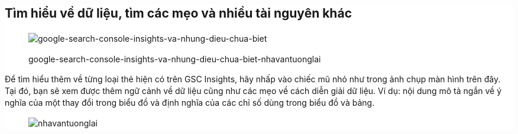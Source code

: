 ## Tìm hiểu về dữ liệu, tìm các mẹo và nhiều tài nguyên khác

<figure><img src="https://data.nhavantuonglai.com/image/article/google-search-console-insights-va-nhung-dieu-chua-biet-05.jpg" alt="google-search-console-insights-va-nhung-dieu-chua-biet" height=100% width=100%><figcaption><p>google-search-console-insights-va-nhung-dieu-chua-biet-nhavantuonglai</p></figcaption></figure>

Để tìm hiểu thêm về từng loại thẻ hiện có trên GSC Insights, hãy nhấp vào chiếc mũ nhỏ như trong ảnh chụp màn hình trên đây. Tại đó, bạn sẽ xem được thêm ngữ cảnh về dữ liệu cũng như các mẹo về cách diễn giải dữ liệu. Ví dụ: nội dung mô tả ngắn về ý nghĩa của một thay đổi trong biểu đồ và định nghĩa của các chỉ số dùng trong biểu đồ và bảng.

<figure><img src="https://data.nhavantuonglai.com/image/illustrations/cover-nhavantuonglai-com-0610.jpg" alt="nhavantuonglai" title="nhavantuonglai" height=100% width=100%><figcaption><p></p></figcaption></figure>
